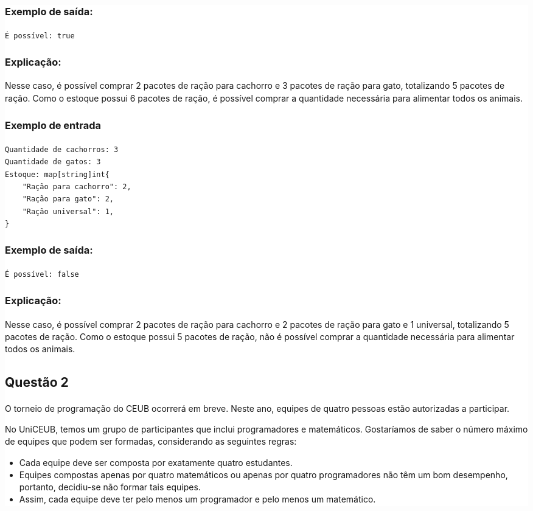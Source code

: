 ### Exemplo de saída:

```
É possível: true
```

### Explicação:

Nesse caso, é possível comprar 2 pacotes de ração para cachorro e 3 pacotes de ração para gato, totalizando 5 pacotes de
ração. Como o estoque possui 6 pacotes de ração, é possível comprar a quantidade necessária para alimentar todos os
animais.

### Exemplo de entrada

```
Quantidade de cachorros: 3
Quantidade de gatos: 3
Estoque: map[string]int{
    "Ração para cachorro": 2,
    "Ração para gato": 2,
    "Ração universal": 1,
}
```

### Exemplo de saída:

```
É possível: false
```

### Explicação:

Nesse caso, é possível comprar 2 pacotes de ração para cachorro e 2 pacotes de ração para gato e 1 universal,
totalizando 5 pacotes de
ração. Como o estoque possui 5 pacotes de ração, não é possível comprar a quantidade necessária para alimentar todos os
animais.

## Questão 2

O torneio de programação do CEUB ocorrerá em breve. Neste ano, equipes de quatro pessoas estão autorizadas a participar.

No UniCEUB, temos um grupo de participantes que inclui programadores e matemáticos. Gostaríamos de saber o número máximo
de equipes que podem ser formadas, considerando as seguintes regras:

- Cada equipe deve ser composta por exatamente quatro estudantes.
- Equipes compostas apenas por quatro matemáticos ou apenas por quatro programadores não têm um bom desempenho,
  portanto, decidiu-se não formar tais equipes.
- Assim, cada equipe deve ter pelo menos um programador e pelo menos um matemático.
